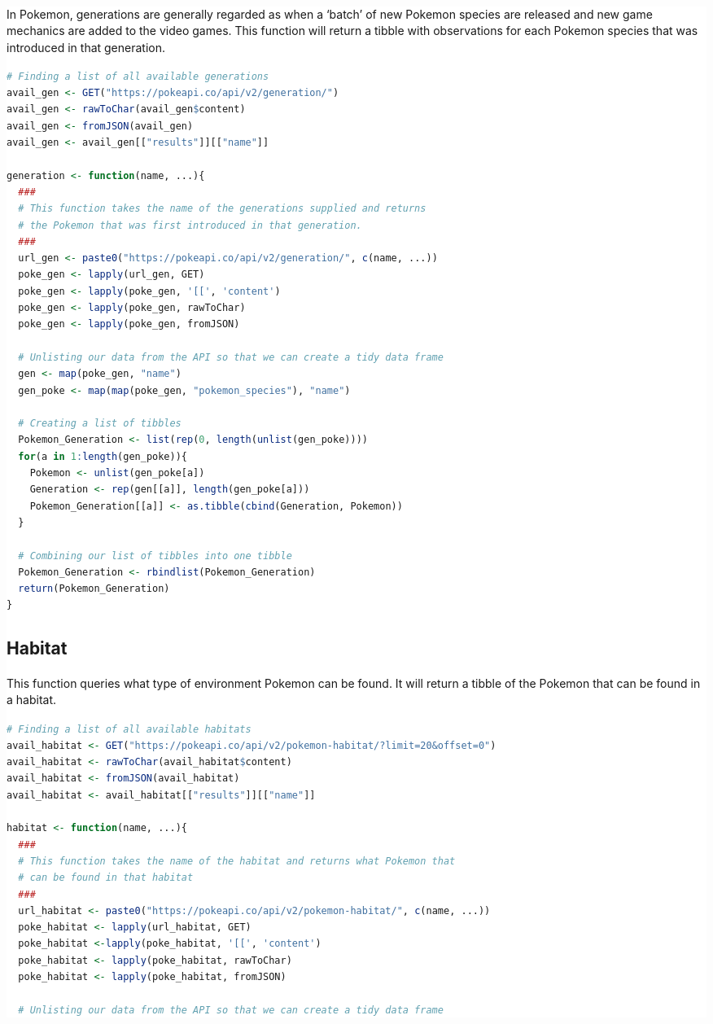 In Pokemon, generations are generally regarded as when a ‘batch’ of new
Pokemon species are released and new game mechanics are added to the
video games. This function will return a tibble with observations for
each Pokemon species that was introduced in that generation.

``` r
# Finding a list of all available generations
avail_gen <- GET("https://pokeapi.co/api/v2/generation/")
avail_gen <- rawToChar(avail_gen$content)
avail_gen <- fromJSON(avail_gen)
avail_gen <- avail_gen[["results"]][["name"]]

generation <- function(name, ...){
  ###
  # This function takes the name of the generations supplied and returns
  # the Pokemon that was first introduced in that generation.
  ###
  url_gen <- paste0("https://pokeapi.co/api/v2/generation/", c(name, ...))
  poke_gen <- lapply(url_gen, GET)
  poke_gen <- lapply(poke_gen, '[[', 'content')
  poke_gen <- lapply(poke_gen, rawToChar)
  poke_gen <- lapply(poke_gen, fromJSON)
  
  # Unlisting our data from the API so that we can create a tidy data frame
  gen <- map(poke_gen, "name")
  gen_poke <- map(map(poke_gen, "pokemon_species"), "name")
  
  # Creating a list of tibbles
  Pokemon_Generation <- list(rep(0, length(unlist(gen_poke))))
  for(a in 1:length(gen_poke)){
    Pokemon <- unlist(gen_poke[a])
    Generation <- rep(gen[[a]], length(gen_poke[a]))
    Pokemon_Generation[[a]] <- as.tibble(cbind(Generation, Pokemon))
  }
  
  # Combining our list of tibbles into one tibble
  Pokemon_Generation <- rbindlist(Pokemon_Generation)
  return(Pokemon_Generation)
}
```

## Habitat

This function queries what type of environment Pokemon can be found. It
will return a tibble of the Pokemon that can be found in a habitat.

``` r
# Finding a list of all available habitats
avail_habitat <- GET("https://pokeapi.co/api/v2/pokemon-habitat/?limit=20&offset=0")
avail_habitat <- rawToChar(avail_habitat$content)
avail_habitat <- fromJSON(avail_habitat)
avail_habitat <- avail_habitat[["results"]][["name"]]

habitat <- function(name, ...){
  ###
  # This function takes the name of the habitat and returns what Pokemon that
  # can be found in that habitat
  ###
  url_habitat <- paste0("https://pokeapi.co/api/v2/pokemon-habitat/", c(name, ...))
  poke_habitat <- lapply(url_habitat, GET)
  poke_habitat <-lapply(poke_habitat, '[[', 'content')
  poke_habitat <- lapply(poke_habitat, rawToChar)
  poke_habitat <- lapply(poke_habitat, fromJSON)

  # Unlisting our data from the API so that we can create a tidy data frame
```